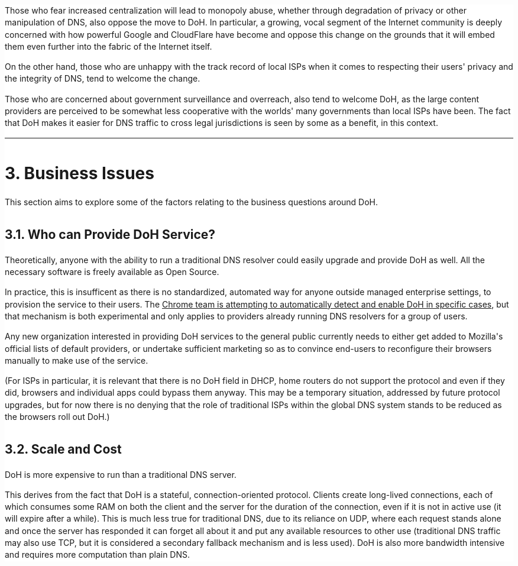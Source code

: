 Those who fear increased centralization will lead to monopoly abuse, whether
through degradation of privacy or other manipulation of DNS, also oppose the
move to DoH. In particular, a growing, vocal segment of the Internet community
is deeply concerned with how powerful Google and CloudFlare have become and
oppose this change on the grounds that it will embed them even further into the
fabric of the Internet itself.

On the other hand, those who are unhappy with the track record of local ISPs
when it comes to respecting their users' privacy and the integrity of DNS, tend
to welcome the change.

Those who are concerned about government surveillance and overreach, also tend
to welcome DoH, as the large content providers are perceived to be somewhat
less cooperative with the worlds' many governments than local ISPs have been.
The fact that DoH makes it easier for DNS traffic to cross legal jurisdictions
is seen by some as a benefit, in this context.

--------------------------------------------------------------------------------

# 3. Business Issues

This section aims to explore some of the factors relating to the business
questions around DoH.

## 3.1. Who can Provide DoH Service?

Theoretically, anyone with the ability to run a traditional DNS resolver could
easily upgrade and provide DoH as well. All the necessary software is freely
available as Open Source.

In practice, this is insufficent as there is no standardized, automated way for
anyone outside managed enterprise settings, to provision the service to their
users. The [Chrome team is attempting to automatically detect and enable DoH in
specific cases][16], but that mechanism is both experimental and only applies
to providers already running DNS resolvers for a group of users.

Any new organization interested in providing DoH services to the general public
currently needs to either get added to Mozilla's official lists of default
providers, or undertake sufficient marketing so as to convince end-users to
reconfigure their browsers manually to make use of the service.

(For ISPs in particular, it is relevant that there is no DoH field in DHCP, home
routers do not support the protocol and even if they did, browsers and
individual apps could bypass them anyway. This may be a temporary situation,
addressed by future protocol upgrades, but for now there is no denying that the
role of traditional ISPs within the global DNS system stands to be reduced as
the browsers roll out DoH.)

## 3.2. Scale and Cost

DoH is more expensive to run than a traditional DNS server.

This derives from the fact that DoH is a stateful, connection-oriented
protocol. Clients create long-lived connections, each of which consumes some
RAM on both the client and the server for the duration of the connection, even
if it is not in active use (it will expire after a while). This is much less
true for traditional DNS, due to its reliance on UDP, where each request stands
alone and once the server has responded it can forget all about it and put any
available resources to other use (traditional DNS traffic may also use TCP, but
it is considered a secondary fallback mechanism and is less used). DoH is also
more bandwidth intensive and requires more computation than plain DNS.


[1]: https://tools.ietf.org/html/rfc8484
[2]: https://tools.ietf.org/html/rfc1035
[3]: https://tools.ietf.org/html/rfc7540
[4]: https://tools.ietf.org/html/rfc2818
[5]: https://tools.ietf.org/html/rfc8446
[6]: https://tools.ietf.org/html/rfc8484#ref-FETCH
[7]: http://eecs.qmul.ac.uk/~boettget/assets/doh-imc19.pdf
[8]: https://tools.ietf.org/html/rfc7858
[9]: https://www.dnscrypt.org/
[10]: https://tools.ietf.org/html/rfc7858
[11]: https://dnscrypt.info/
[12]: https://tools.ietf.org/html/rfc4033
[13]: http://dnscookie.com/
[14]: https://tools.ietf.org/html/rfc7258
[15]: https://wiki.mozilla.org/Security/DOH-resolver-policy
[16]: https://blog.chromium.org/2019/10/addressing-some-misconceptions-about.html
[17]: https://00f.net/2019/11/03/stop-using-low-dns-ttls/
[18]: https://tools.ietf.org/html/rfc7871
[19]: https://www.isnic.is/
[20]: https://creativecommons.org/licenses/by/4.0/
[21]: https://centr.org/